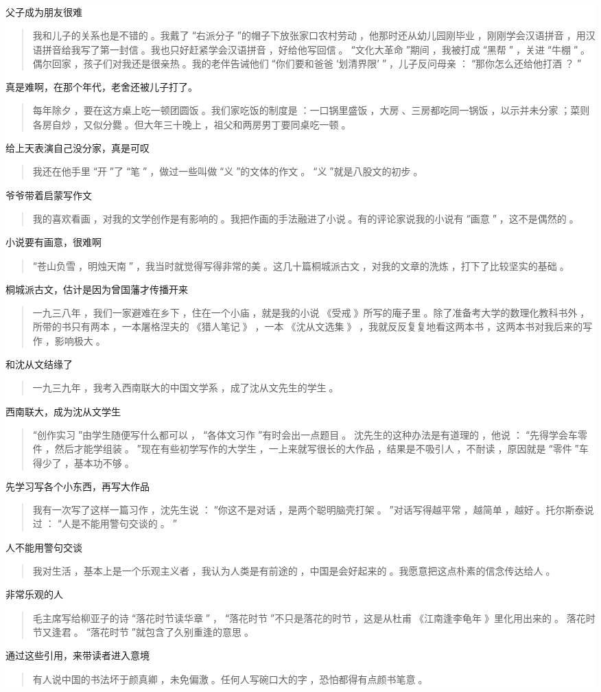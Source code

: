 

父子成为朋友很难
>我和儿子的关系也是不错的 。我戴了 “右派分子 ”的帽子下放张家口农村劳动 ，他那时还从幼儿园刚毕业 ，刚刚学会汉语拼音 ，用汉语拼音给我写了第一封信 。我也只好赶紧学会汉语拼音 ，好给他写回信 。 “文化大革命 ”期间 ，我被打成 “黑帮 ” ，关进 “牛棚 ” 。偶尔回家 ，孩子们对我还是很亲热 。我的老伴告诫他们 “你们要和爸爸 ‘划清界限’ ” ，儿子反问母亲 ： “那你怎么还给他打酒 ？ ”



真是难啊，在那个年代，老舍还被儿子打了。
>每年除夕 ，要在这方桌上吃一顿团圆饭 。我们家吃饭的制度是 ：一口锅里盛饭 ，大房 、三房都吃同一锅饭 ，以示并未分家 ；菜则各房自炒 ，又似分爨 。但大年三十晚上 ，祖父和两房男丁要同桌吃一顿 。



给上天表演自己没分家，真是可叹
>我还在他手里 “开 ”了 “笔 ” ，做过一些叫做 “义 ”的文体的作文 。 “义 ”就是八股文的初步 。



爷爷带着启蒙写作文
>我的喜欢看画 ，对我的文学创作是有影响的 。我把作画的手法融进了小说 。有的评论家说我的小说有 “画意 ” ，这不是偶然的 。



小说要有画意，很难啊
>“苍山负雪 ，明烛天南 ” ，我当时就觉得写得非常的美 。这几十篇桐城派古文 ，对我的文章的洗炼 ，打下了比较坚实的基础 。



桐城派古文，估计是因为曾国藩才传播开来
>一九三八年 ，我们一家避难在乡下 ，住在一个小庙 ，就是我的小说 《受戒 》所写的庵子里 。除了准备考大学的数理化教科书外 ，所带的书只有两本 ，一本屠格涅夫的 《猎人笔记 》 ，一本 《沈从文选集 》 ，我就反反复复地看这两本书 ，这两本书对我后来的写作 ，影响极大 。



和沈从文结缘了
>一九三九年 ，我考入西南联大的中国文学系 ，成了沈从文先生的学生 。



西南联大，成为沈从文学生
>“创作实习 ”由学生随便写什么都可以 ， “各体文习作 ”有时会出一点题目 。
沈先生的这种办法是有道理的 ，他说 ： “先得学会车零件 ，然后才能学组装 。 ”现在有些初学写作的大学生 ，一上来就写很长的大作品 ，结果是不吸引人 ，不耐读 ，原因就是 “零件 ”车得少了 ，基本功不够 。



先学习写各个小东西，再写大作品
>我有一次写了这样一篇习作 ，沈先生说 ： “你这不是对话 ，是两个聪明脑壳打架 。 ”对话写得越平常 ，越简单 ，越好 。托尔斯泰说过 ： “人是不能用警句交谈的 。 ”



人不能用警句交谈
>我对生活 ，基本上是一个乐观主义者 ，我认为人类是有前途的 ，中国是会好起来的 。我愿意把这点朴素的信念传达给人 。



非常乐观的人
>毛主席写给柳亚子的诗 “落花时节读华章 ” ， “落花时节 ”不只是落花的时节 ，这是从杜甫 《江南逢李龟年 》里化用出来的 。
落花时节又逢君 。
“落花时节 ”就包含了久别重逢的意思 。



通过这些引用，来带读者进入意境
>有人说中国的书法坏于颜真卿 ，未免偏激 。任何人写碗口大的字 ，恐怕都得有点颜书笔意 。
